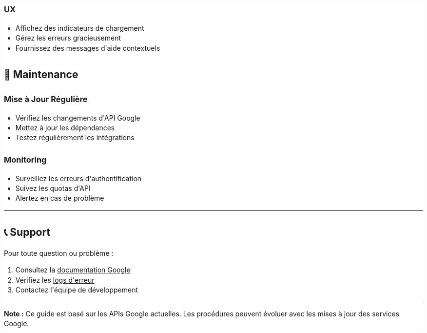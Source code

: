 ### UX

- Affichez des indicateurs de chargement
- Gérez les erreurs gracieusement
- Fournissez des messages d'aide contextuels

## 🔄 Maintenance

### Mise à Jour Régulière

- Vérifiez les changements d'API Google
- Mettez à jour les dépendances
- Testez régulièrement les intégrations

### Monitoring

- Surveillez les erreurs d'authentification
- Suivez les quotas d'API
- Alertez en cas de problème

---

## 📞 Support

Pour toute question ou problème :

1. Consultez la [documentation Google](https://developers.google.com/)
2. Vérifiez les [logs d'erreur](https://console.cloud.google.com/logs)
3. Contactez l'équipe de développement

---

**Note :** Ce guide est basé sur les APIs Google actuelles. Les procédures peuvent évoluer avec les mises à jour des services Google.
